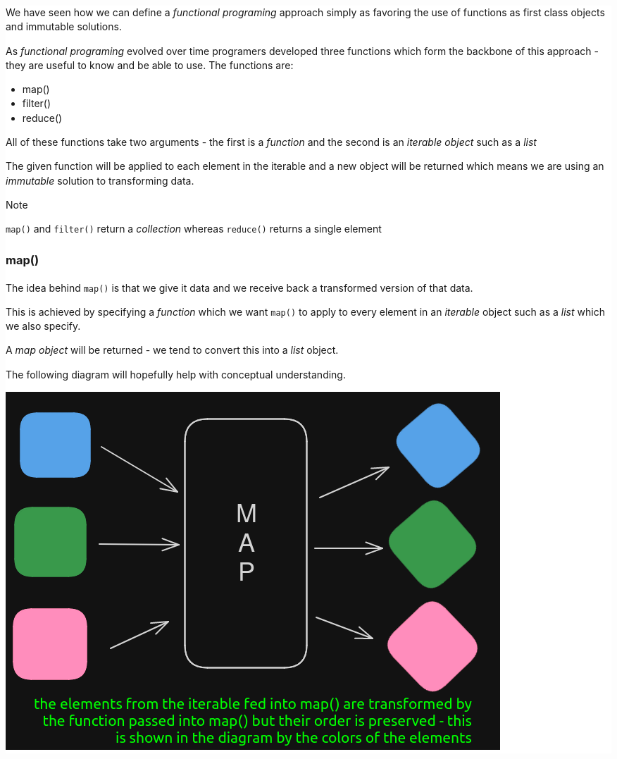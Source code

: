 We have seen how we can define a *functional programing* approach simply as favoring the use of functions as first class objects and immutable solutions.

As *functional programing* evolved over time programers developed three functions which form the backbone of this approach - they are useful to know and be able to use. The functions are:

- map()
- filter()
- reduce()

All of these functions take two arguments - the first is a *function* and the second is an *iterable object* such as a *list*

The given function will be applied to each element in the iterable and a new object will be returned which means we are using an *immutable* solution to transforming data.

>[!NOTE]
>`map()` and `filter()` return a *collection* whereas `reduce()` returns a single element

### map()

The idea behind `map()` is that we give it data and we receive back a transformed version of that data.

This is achieved by specifying a *function* which we want `map()` to apply to every element in an *iterable* object such as a *list* which we also specify.

A *map object* will be returned - we tend to convert this into a *list* object.

The following diagram will hopefully help with conceptual understanding.

![map](/images/1.png)
